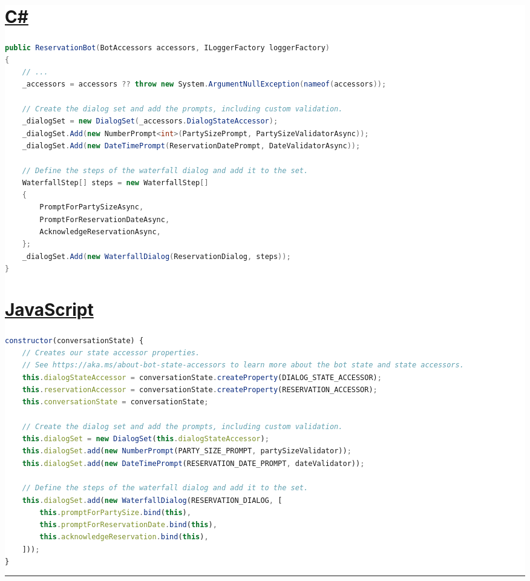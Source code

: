 # <a name="ctabcsharp"></a>[C#](#tab/csharp)

```csharp
public ReservationBot(BotAccessors accessors, ILoggerFactory loggerFactory)
{
    // ...
    _accessors = accessors ?? throw new System.ArgumentNullException(nameof(accessors));

    // Create the dialog set and add the prompts, including custom validation.
    _dialogSet = new DialogSet(_accessors.DialogStateAccessor);
    _dialogSet.Add(new NumberPrompt<int>(PartySizePrompt, PartySizeValidatorAsync));
    _dialogSet.Add(new DateTimePrompt(ReservationDatePrompt, DateValidatorAsync));

    // Define the steps of the waterfall dialog and add it to the set.
    WaterfallStep[] steps = new WaterfallStep[]
    {
        PromptForPartySizeAsync,
        PromptForReservationDateAsync,
        AcknowledgeReservationAsync,
    };
    _dialogSet.Add(new WaterfallDialog(ReservationDialog, steps));
}
```

# <a name="javascripttabjavascript"></a>[JavaScript](#tab/javascript)

```javascript
constructor(conversationState) {
    // Creates our state accessor properties.
    // See https://aka.ms/about-bot-state-accessors to learn more about the bot state and state accessors.
    this.dialogStateAccessor = conversationState.createProperty(DIALOG_STATE_ACCESSOR);
    this.reservationAccessor = conversationState.createProperty(RESERVATION_ACCESSOR);
    this.conversationState = conversationState;

    // Create the dialog set and add the prompts, including custom validation.
    this.dialogSet = new DialogSet(this.dialogStateAccessor);
    this.dialogSet.add(new NumberPrompt(PARTY_SIZE_PROMPT, partySizeValidator));
    this.dialogSet.add(new DateTimePrompt(RESERVATION_DATE_PROMPT, dateValidator));

    // Define the steps of the waterfall dialog and add it to the set.
    this.dialogSet.add(new WaterfallDialog(RESERVATION_DIALOG, [
        this.promptForPartySize.bind(this),
        this.promptForReservationDate.bind(this),
        this.acknowledgeReservation.bind(this),
    ]));
}
```

---